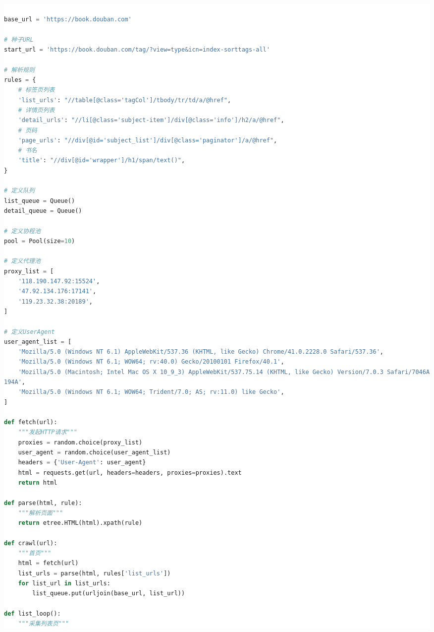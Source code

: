 ```python

base_url = 'https://book.douban.com'

# 种子URL
start_url = 'https://book.douban.com/tag/?view=type&icn=index-sorttags-all'

# 解析规则
rules = {
    # 标签页列表
    'list_urls': "//table[@class='tagCol']/tbody/tr/td/a/@href",
    # 详情页列表
    'detail_urls': "//li[@class='subject-item']/div[@class='info']/h2/a/@href",
    # 页码
    'page_urls': "//div[@id='subject_list']/div[@class='paginator']/a/@href",
    # 书名
    'title': "//div[@id='wrapper']/h1/span/text()",
}

# 定义队列
list_queue = Queue()
detail_queue = Queue()

# 定义协程池
pool = Pool(size=10)

# 定义代理池
proxy_list = [
    '118.190.147.92:15524',
    '47.92.134.176:17141',
    '119.23.32.38:20189',
]

# 定义UserAgent
user_agent_list = [
    'Mozilla/5.0 (Windows NT 6.1) AppleWebKit/537.36 (KHTML, like Gecko) Chrome/41.0.2228.0 Safari/537.36',
    'Mozilla/5.0 (Windows NT 6.1; WOW64; rv:40.0) Gecko/20100101 Firefox/40.1',
    'Mozilla/5.0 (Macintosh; Intel Mac OS X 10_9_3) AppleWebKit/537.75.14 (KHTML, like Gecko) Version/7.0.3 Safari/7046A194A',
    'Mozilla/5.0 (Windows NT 6.1; WOW64; Trident/7.0; AS; rv:11.0) like Gecko',
]

def fetch(url):
    """发起HTTP请求"""
    proxies = random.choice(proxy_list)
    user_agent = random.choice(user_agent_list)
    headers = {'User-Agent': user_agent}
    html = requests.get(url, headers=headers, proxies=proxies).text
    return html

def parse(html, rule):
    """解析页面"""
    return etree.HTML(html).xpath(rule)

def crawl(url):
    """首页"""
    html = fetch(url)
    list_urls = parse(html, rules['list_urls'])
    for list_url in list_urls:
        list_queue.put(urljoin(base_url, list_url))

def list_loop():
    """采集列表页"""
```